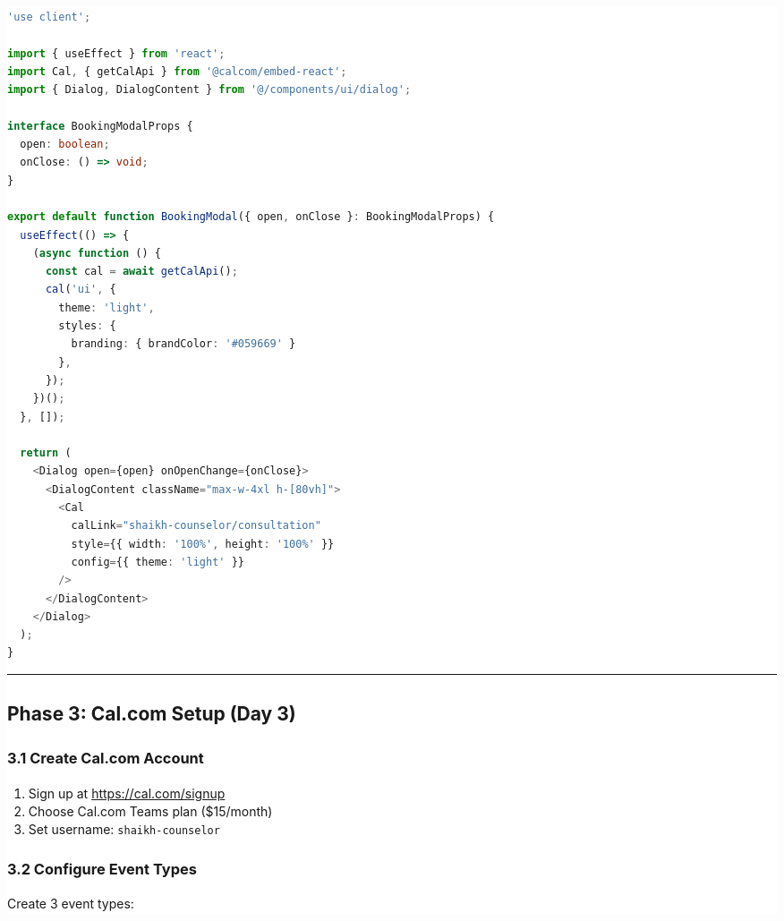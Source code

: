 ```typescript
'use client';

import { useEffect } from 'react';
import Cal, { getCalApi } from '@calcom/embed-react';
import { Dialog, DialogContent } from '@/components/ui/dialog';

interface BookingModalProps {
  open: boolean;
  onClose: () => void;
}

export default function BookingModal({ open, onClose }: BookingModalProps) {
  useEffect(() => {
    (async function () {
      const cal = await getCalApi();
      cal('ui', {
        theme: 'light',
        styles: {
          branding: { brandColor: '#059669' }
        },
      });
    })();
  }, []);

  return (
    <Dialog open={open} onOpenChange={onClose}>
      <DialogContent className="max-w-4xl h-[80vh]">
        <Cal
          calLink="shaikh-counselor/consultation"
          style={{ width: '100%', height: '100%' }}
          config={{ theme: 'light' }}
        />
      </DialogContent>
    </Dialog>
  );
}
```

---

## Phase 3: Cal.com Setup (Day 3)

### 3.1 Create Cal.com Account
1. Sign up at https://cal.com/signup
2. Choose Cal.com Teams plan ($15/month)
3. Set username: `shaikh-counselor`

### 3.2 Configure Event Types
Create 3 event types:

